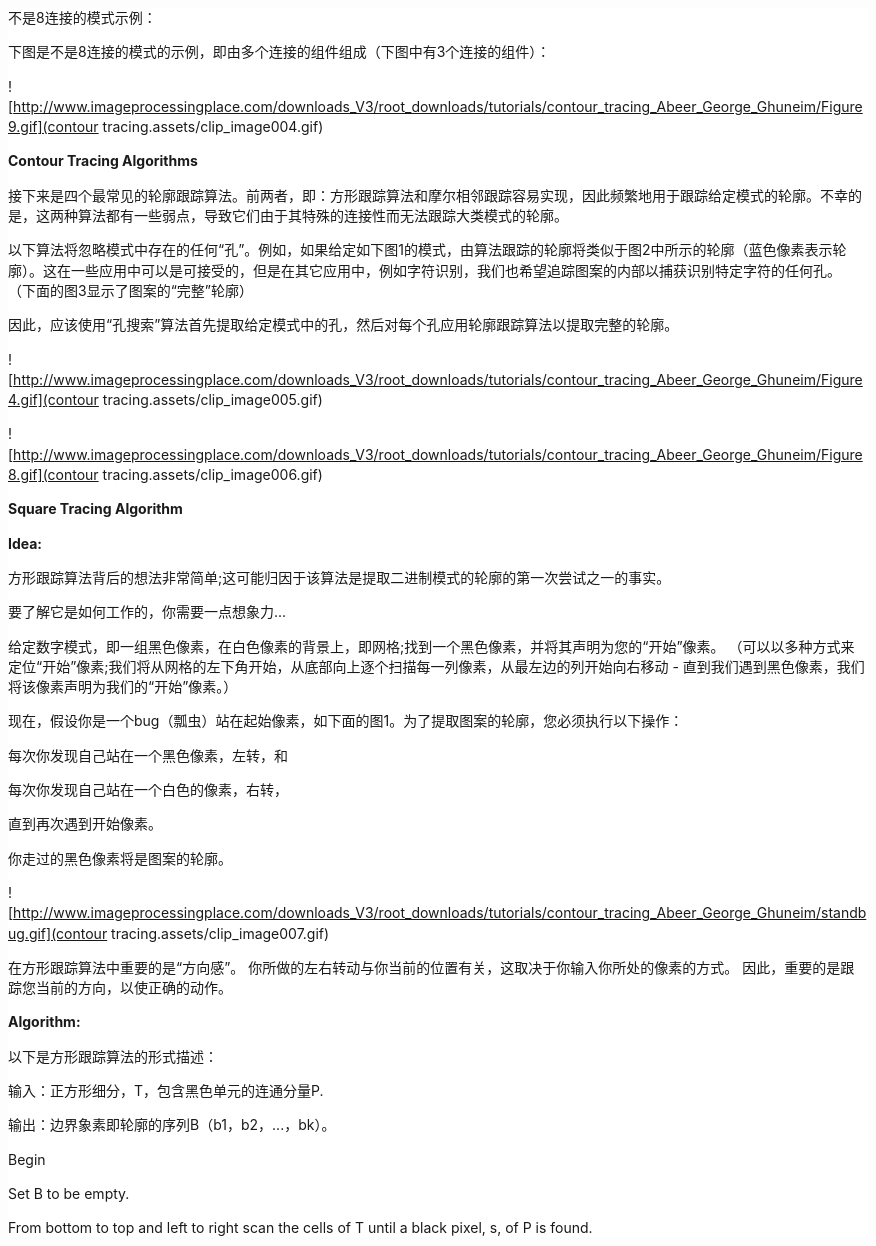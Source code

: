  

不是8连接的模式示例：

下图是不是8连接的模式的示例，即由多个连接的组件组成（下图中有3个连接的组件）：

![http://www.imageprocessingplace.com/downloads_V3/root_downloads/tutorials/contour_tracing_Abeer_George_Ghuneim/Figure9.gif](contour tracing.assets/clip_image004.gif)

 

**Contour Tracing Algorithms**

接下来是四个最常见的轮廓跟踪算法。前两者，即：方形跟踪算法和摩尔相邻跟踪容易实现，因此频繁地用于跟踪给定模式的轮廓。不幸的是，这两种算法都有一些弱点，导致它们由于其特殊的连接性而无法跟踪大类模式的轮廓。

以下算法将忽略模式中存在的任何“孔”。例如，如果给定如下图1的模式，由算法跟踪的轮廓将类似于图2中所示的轮廓（蓝色像素表示轮廓）。这在一些应用中可以是可接受的，但是在其它应用中，例如字符识别，我们也希望追踪图案的内部以捕获识别特定字符的任何孔。 （下面的图3显示了图案的“完整”轮廓）

因此，应该使用“孔搜索”算法首先提取给定模式中的孔，然后对每个孔应用轮廓跟踪算法以提取完整的轮廓。

![http://www.imageprocessingplace.com/downloads_V3/root_downloads/tutorials/contour_tracing_Abeer_George_Ghuneim/Figure4.gif](contour tracing.assets/clip_image005.gif)

![http://www.imageprocessingplace.com/downloads_V3/root_downloads/tutorials/contour_tracing_Abeer_George_Ghuneim/Figure8.gif](contour tracing.assets/clip_image006.gif)

**Square Tracing Algorithm**

**Idea:**

方形跟踪算法背后的想法非常简单;这可能归因于该算法是提取二进制模式的轮廓的第一次尝试之一的事实。

要了解它是如何工作的，你需要一点想象力...

给定数字模式，即一组黑色像素，在白色像素的背景上，即网格;找到一个黑色像素，并将其声明为您的“开始”像素。 （可以以多种方式来定位“开始”像素;我们将从网格的左下角开始，从底部向上逐个扫描每一列像素，从最左边的列开始向右移动 - 直到我们遇到黑色像素，我们将该像素声明为我们的“开始”像素。）

现在，假设你是一个bug（瓢虫）站在起始像素，如下面的图1。为了提取图案的轮廓，您必须执行以下操作：

每次你发现自己站在一个黑色像素，左转，和

每次你发现自己站在一个白色的像素，右转，

直到再次遇到开始像素。

你走过的黑色像素将是图案的轮廓。

![http://www.imageprocessingplace.com/downloads_V3/root_downloads/tutorials/contour_tracing_Abeer_George_Ghuneim/standbug.gif](contour tracing.assets/clip_image007.gif)

在方形跟踪算法中重要的是“方向感”。 你所做的左右转动与你当前的位置有关，这取决于你输入你所处的像素的方式。 因此，重要的是跟踪您当前的方向，以使正确的动作。

**Algorithm:**

以下是方形跟踪算法的形式描述：

输入：正方形细分，T，包含黑色单元的连通分量P.

输出：边界象素即轮廓的序列B（b1，b2，...，bk）。

 

Begin 

Set B to be empty.

From bottom to top and left to right scan the cells of T until a black pixel, s, of P is found.
